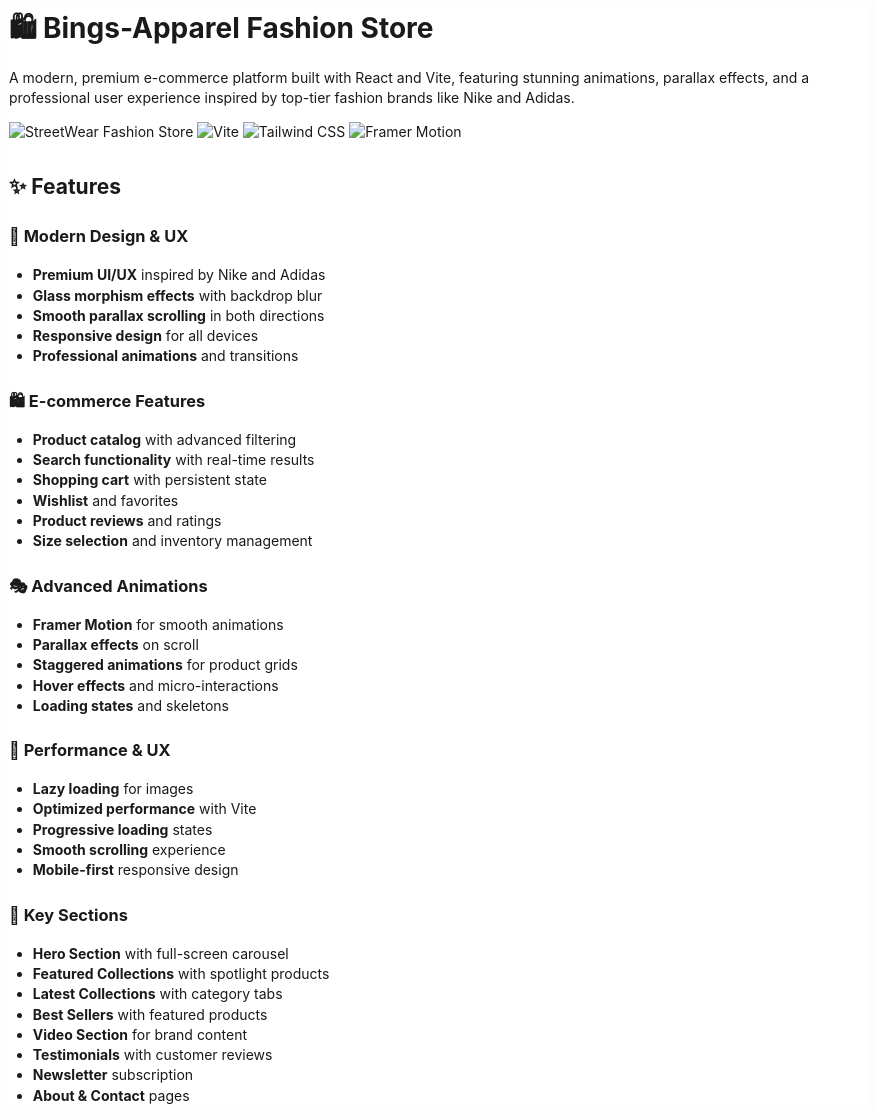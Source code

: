 # 🛍️ Bings-Apparel Fashion Store

A modern, premium e-commerce platform built with React and Vite, featuring stunning animations, parallax effects, and a professional user experience inspired by top-tier fashion brands like Nike and Adidas.

![StreetWear Fashion Store](https://img.shields.io/badge/React-18.2.0-blue?style=for-the-badge&logo=react)
![Vite](https://img.shields.io/badge/Vite-4.4.5-purple?style=for-the-badge&logo=vite)
![Tailwind CSS](https://img.shields.io/badge/Tailwind_CSS-3.3.0-38B2AC?style=for-the-badge&logo=tailwind-css)
![Framer Motion](https://img.shields.io/badge/Framer_Motion-10.16.0-black?style=for-the-badge)

## ✨ Features

### 🎨 **Modern Design & UX**
- **Premium UI/UX** inspired by Nike and Adidas
- **Glass morphism effects** with backdrop blur
- **Smooth parallax scrolling** in both directions
- **Responsive design** for all devices
- **Professional animations** and transitions

### 🛍️ **E-commerce Features**
- **Product catalog** with advanced filtering
- **Search functionality** with real-time results
- **Shopping cart** with persistent state
- **Wishlist** and favorites
- **Product reviews** and ratings
- **Size selection** and inventory management

### 🎭 **Advanced Animations**
- **Framer Motion** for smooth animations
- **Parallax effects** on scroll
- **Staggered animations** for product grids
- **Hover effects** and micro-interactions
- **Loading states** and skeletons

### 📱 **Performance & UX**
- **Lazy loading** for images
- **Optimized performance** with Vite
- **Progressive loading** states
- **Smooth scrolling** experience
- **Mobile-first** responsive design

### 🎯 **Key Sections**
- **Hero Section** with full-screen carousel
- **Featured Collections** with spotlight products
- **Latest Collections** with category tabs
- **Best Sellers** with featured products
- **Video Section** for brand content
- **Testimonials** with customer reviews
- **Newsletter** subscription
- **About & Contact** pages
